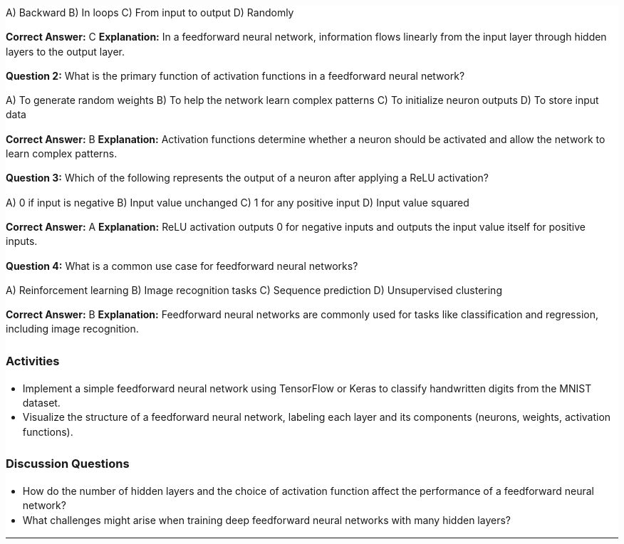   A) Backward
  B) In loops
  C) From input to output
  D) Randomly

**Correct Answer:** C
**Explanation:** In a feedforward neural network, information flows linearly from the input layer through hidden layers to the output layer.

**Question 2:** What is the primary function of activation functions in a feedforward neural network?

  A) To generate random weights
  B) To help the network learn complex patterns
  C) To initialize neuron outputs
  D) To store input data

**Correct Answer:** B
**Explanation:** Activation functions determine whether a neuron should be activated and allow the network to learn complex patterns.

**Question 3:** Which of the following represents the output of a neuron after applying a ReLU activation?

  A) 0 if input is negative
  B) Input value unchanged
  C) 1 for any positive input
  D) Input value squared

**Correct Answer:** A
**Explanation:** ReLU activation outputs 0 for negative inputs and outputs the input value itself for positive inputs.

**Question 4:** What is a common use case for feedforward neural networks?

  A) Reinforcement learning
  B) Image recognition tasks
  C) Sequence prediction
  D) Unsupervised clustering

**Correct Answer:** B
**Explanation:** Feedforward neural networks are commonly used for tasks like classification and regression, including image recognition.

### Activities
- Implement a simple feedforward neural network using TensorFlow or Keras to classify handwritten digits from the MNIST dataset.
- Visualize the structure of a feedforward neural network, labeling each layer and its components (neurons, weights, activation functions).

### Discussion Questions
- How do the number of hidden layers and the choice of activation function affect the performance of a feedforward neural network?
- What challenges might arise when training deep feedforward neural networks with many hidden layers?

---